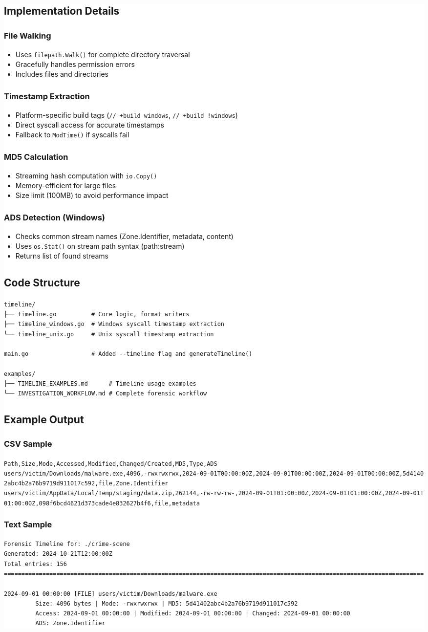 ## Implementation Details

### File Walking
- Uses `filepath.Walk()` for complete directory traversal
- Gracefully handles permission errors
- Includes files and directories

### Timestamp Extraction
- Platform-specific build tags (`// +build windows`, `// +build !windows`)
- Direct syscall access for accurate timestamps
- Fallback to `ModTime()` if syscalls fail

### MD5 Calculation
- Streaming hash computation with `io.Copy()`
- Memory-efficient for large files
- Size limit (100MB) to avoid performance impact

### ADS Detection (Windows)
- Checks common stream names (Zone.Identifier, metadata, content)
- Uses `os.Stat()` on stream path syntax (path:stream)
- Returns list of found streams

## Code Structure

```
timeline/
├── timeline.go          # Core logic, format writers
├── timeline_windows.go  # Windows syscall timestamp extraction
└── timeline_unix.go     # Unix syscall timestamp extraction

main.go                  # Added --timeline flag and generateTimeline()

examples/
├── TIMELINE_EXAMPLES.md      # Timeline usage examples
└── INVESTIGATION_WORKFLOW.md # Complete forensic workflow
```

## Example Output

### CSV Sample
```csv
Path,Size,Mode,Accessed,Modified,Changed/Created,MD5,Type,ADS
users/victim/Downloads/malware.exe,4096,-rwxrwxrwx,2024-09-01T00:00:00Z,2024-09-01T00:00:00Z,2024-09-01T00:00:00Z,5d41402abc4b2a76b9719d911017c592,file,Zone.Identifier
users/victim/AppData/Local/Temp/staging/data.zip,262144,-rw-rw-rw-,2024-09-01T01:00:00Z,2024-09-01T01:00:00Z,2024-09-01T01:00:00Z,098f6bcd4621d373cade4e832627b4f6,file,metadata
```

### Text Sample
```
Forensic Timeline for: ./crime-scene
Generated: 2024-10-21T12:00:00Z
Total entries: 156
========================================================================================================================

2024-09-01 00:00:00 [FILE] users/victim/Downloads/malware.exe
         Size: 4096 bytes | Mode: -rwxrwxrwx | MD5: 5d41402abc4b2a76b9719d911017c592
         Access: 2024-09-01 00:00:00 | Modified: 2024-09-01 00:00:00 | Changed: 2024-09-01 00:00:00
         ADS: Zone.Identifier
```
